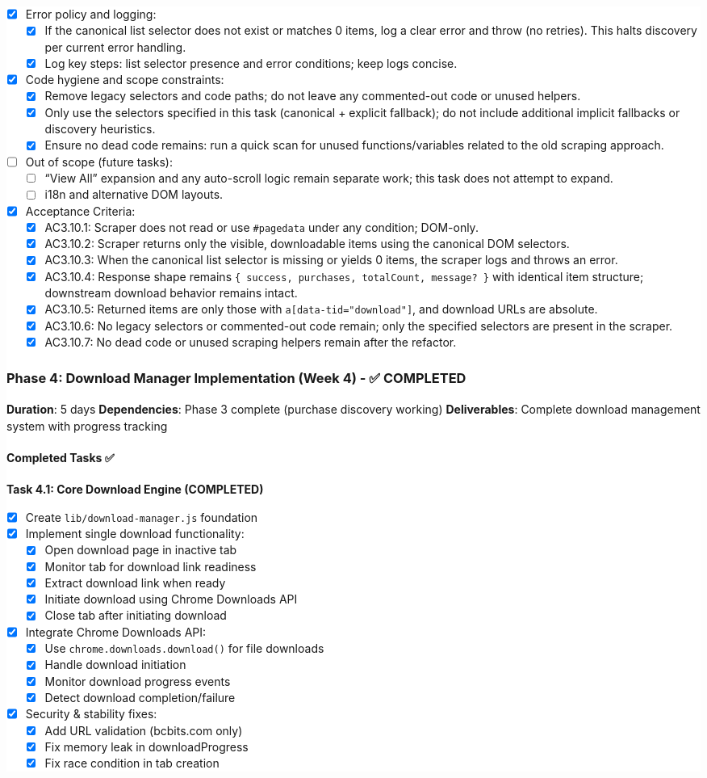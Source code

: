 - [x] Error policy and logging:
  - [x] If the canonical list selector does not exist or matches 0 items, log a clear error and throw (no retries). This halts discovery per current error handling.
  - [x] Log key steps: list selector presence and error conditions; keep logs concise.

- [x] Code hygiene and scope constraints:
  - [x] Remove legacy selectors and code paths; do not leave any commented-out code or unused helpers.
  - [x] Only use the selectors specified in this task (canonical + explicit fallback); do not include additional implicit fallbacks or discovery heuristics.
  - [x] Ensure no dead code remains: run a quick scan for unused functions/variables related to the old scraping approach.

- [ ] Out of scope (future tasks):
  - [ ] “View All” expansion and any auto-scroll logic remain separate work; this task does not attempt to expand.
  - [ ] i18n and alternative DOM layouts.

- [x] Acceptance Criteria:
  - [x] AC3.10.1: Scraper does not read or use `#pagedata` under any condition; DOM-only.
  - [x] AC3.10.2: Scraper returns only the visible, downloadable items using the canonical DOM selectors.
  - [x] AC3.10.3: When the canonical list selector is missing or yields 0 items, the scraper logs and throws an error.
  - [x] AC3.10.4: Response shape remains `{ success, purchases, totalCount, message? }` with identical item structure; downstream download behavior remains intact.
  - [x] AC3.10.5: Returned items are only those with `a[data-tid="download"]`, and download URLs are absolute.
  - [x] AC3.10.6: No legacy selectors or commented-out code remain; only the specified selectors are present in the scraper.
  - [x] AC3.10.7: No dead code or unused scraping helpers remain after the refactor.

### Phase 4: Download Manager Implementation (Week 4) - ✅ COMPLETED

**Duration**: 5 days
**Dependencies**: Phase 3 complete (purchase discovery working)
**Deliverables**: Complete download management system with progress tracking

#### Completed Tasks ✅

**Task 4.1: Core Download Engine (COMPLETED)**
- [x] Create `lib/download-manager.js` foundation
- [x] Implement single download functionality:
  - [x] Open download page in inactive tab
  - [x] Monitor tab for download link readiness
  - [x] Extract download link when ready
  - [x] Initiate download using Chrome Downloads API
  - [x] Close tab after initiating download
- [x] Integrate Chrome Downloads API:
  - [x] Use `chrome.downloads.download()` for file downloads
  - [x] Handle download initiation
  - [x] Monitor download progress events
  - [x] Detect download completion/failure
- [x] Security & stability fixes:
  - [x] Add URL validation (bcbits.com only)
  - [x] Fix memory leak in downloadProgress
  - [x] Fix race condition in tab creation
